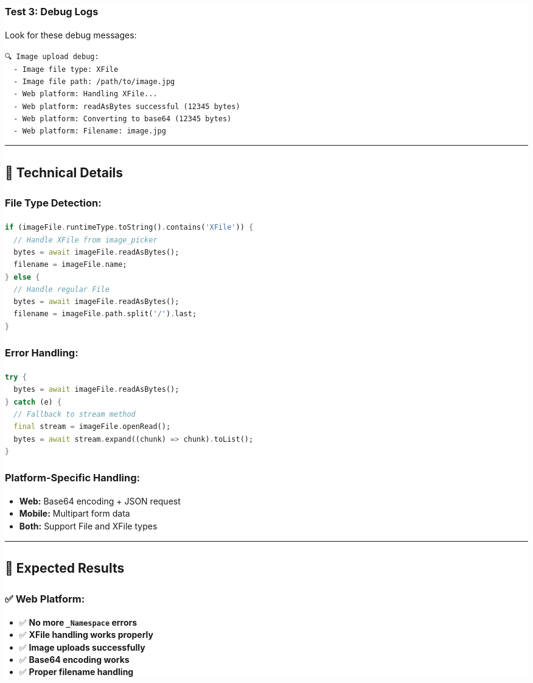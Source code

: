 ### **Test 3: Debug Logs**
Look for these debug messages:
```
🔍 Image upload debug:
  - Image file type: XFile
  - Image file path: /path/to/image.jpg
  - Web platform: Handling XFile...
  - Web platform: readAsBytes successful (12345 bytes)
  - Web platform: Converting to base64 (12345 bytes)
  - Web platform: Filename: image.jpg
```

---

## 🔧 **Technical Details**

### **File Type Detection:**
```dart
if (imageFile.runtimeType.toString().contains('XFile')) {
  // Handle XFile from image_picker
  bytes = await imageFile.readAsBytes();
  filename = imageFile.name;
} else {
  // Handle regular File
  bytes = await imageFile.readAsBytes();
  filename = imageFile.path.split('/').last;
}
```

### **Error Handling:**
```dart
try {
  bytes = await imageFile.readAsBytes();
} catch (e) {
  // Fallback to stream method
  final stream = imageFile.openRead();
  bytes = await stream.expand((chunk) => chunk).toList();
}
```

### **Platform-Specific Handling:**
- **Web:** Base64 encoding + JSON request
- **Mobile:** Multipart form data
- **Both:** Support File and XFile types

---

## 🎉 **Expected Results**

### **✅ Web Platform:**
- ✅ **No more `_Namespace` errors**
- ✅ **XFile handling works properly**
- ✅ **Image uploads successfully**
- ✅ **Base64 encoding works**
- ✅ **Proper filename handling**
